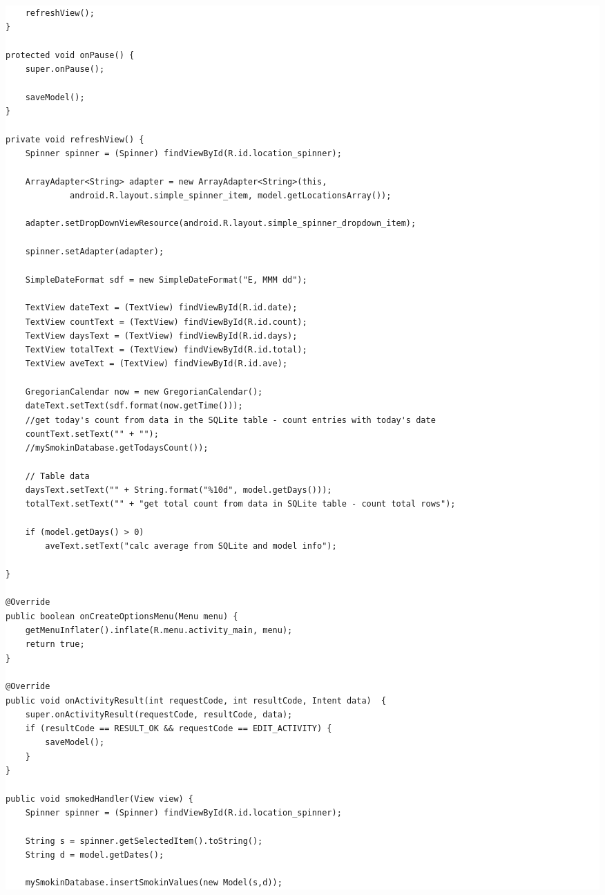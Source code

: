 ```
    refreshView();
}

protected void onPause() {
    super.onPause();

    saveModel();
}

private void refreshView() {
    Spinner spinner = (Spinner) findViewById(R.id.location_spinner);

    ArrayAdapter<String> adapter = new ArrayAdapter<String>(this,
             android.R.layout.simple_spinner_item, model.getLocationsArray());

    adapter.setDropDownViewResource(android.R.layout.simple_spinner_dropdown_item);

    spinner.setAdapter(adapter);

    SimpleDateFormat sdf = new SimpleDateFormat("E, MMM dd");

    TextView dateText = (TextView) findViewById(R.id.date);
    TextView countText = (TextView) findViewById(R.id.count);
    TextView daysText = (TextView) findViewById(R.id.days);
    TextView totalText = (TextView) findViewById(R.id.total);
    TextView aveText = (TextView) findViewById(R.id.ave);

    GregorianCalendar now = new GregorianCalendar();
    dateText.setText(sdf.format(now.getTime()));
    //get today's count from data in the SQLite table - count entries with today's date
    countText.setText("" + "");
    //mySmokinDatabase.getTodaysCount());

    // Table data
    daysText.setText("" + String.format("%10d", model.getDays()));
    totalText.setText("" + "get total count from data in SQLite table - count total rows");

    if (model.getDays() > 0)
        aveText.setText("calc average from SQLite and model info");

}

@Override
public boolean onCreateOptionsMenu(Menu menu) {
    getMenuInflater().inflate(R.menu.activity_main, menu);
    return true;
}

@Override
public void onActivityResult(int requestCode, int resultCode, Intent data)  { 
    super.onActivityResult(requestCode, resultCode, data); 
    if (resultCode == RESULT_OK && requestCode == EDIT_ACTIVITY) { 
        saveModel();
    }
}

public void smokedHandler(View view) {
    Spinner spinner = (Spinner) findViewById(R.id.location_spinner);

    String s = spinner.getSelectedItem().toString();
    String d = model.getDates();

    mySmokinDatabase.insertSmokinValues(new Model(s,d));
```